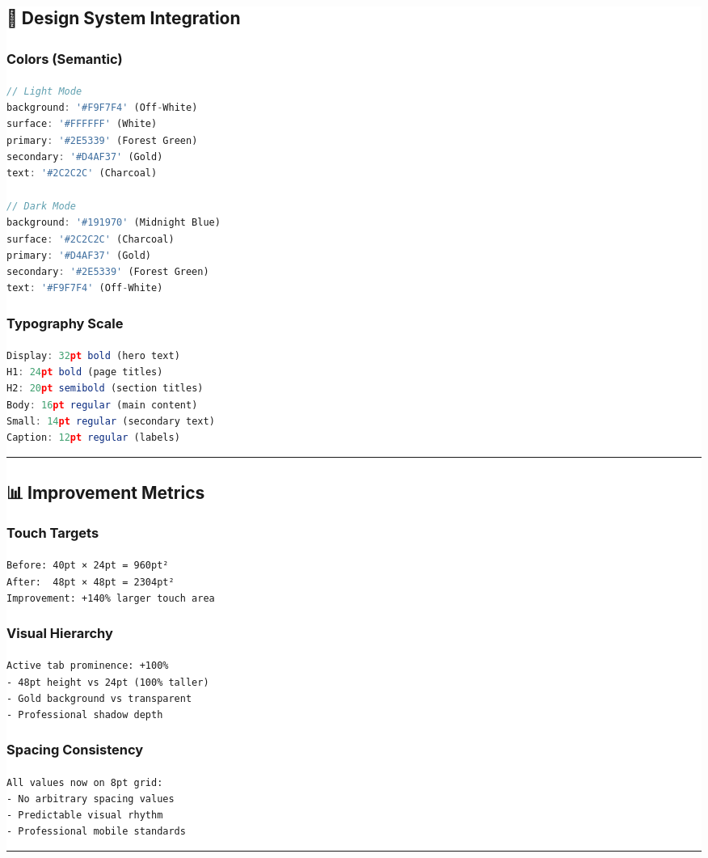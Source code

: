 ## 🎨 **Design System Integration**

### **Colors (Semantic)**
```typescript
// Light Mode
background: '#F9F7F4' (Off-White)
surface: '#FFFFFF' (White)
primary: '#2E5339' (Forest Green)
secondary: '#D4AF37' (Gold)
text: '#2C2C2C' (Charcoal)

// Dark Mode
background: '#191970' (Midnight Blue)
surface: '#2C2C2C' (Charcoal)
primary: '#D4AF37' (Gold)
secondary: '#2E5339' (Forest Green)
text: '#F9F7F4' (Off-White)
```

### **Typography Scale**
```typescript
Display: 32pt bold (hero text)
H1: 24pt bold (page titles)
H2: 20pt semibold (section titles)
Body: 16pt regular (main content)
Small: 14pt regular (secondary text)
Caption: 12pt regular (labels)
```

---

## 📊 **Improvement Metrics**

### **Touch Targets**
```
Before: 40pt × 24pt = 960pt²
After:  48pt × 48pt = 2304pt²
Improvement: +140% larger touch area
```

### **Visual Hierarchy**
```
Active tab prominence: +100%
- 48pt height vs 24pt (100% taller)
- Gold background vs transparent
- Professional shadow depth
```

### **Spacing Consistency**
```
All values now on 8pt grid:
- No arbitrary spacing values
- Predictable visual rhythm
- Professional mobile standards
```

---